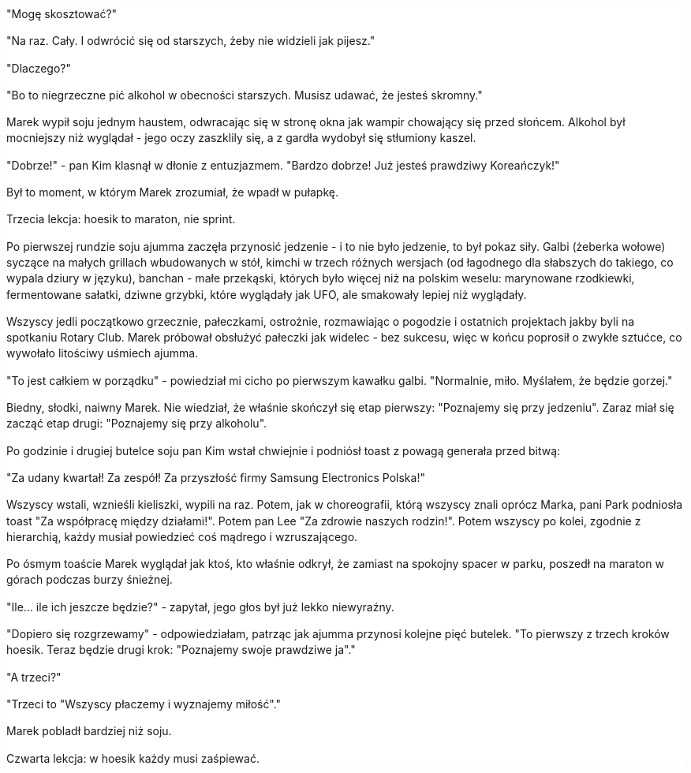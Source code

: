 "Mogę skosztować?"

"Na raz. Cały. I odwrócić się od starszych, żeby nie widzieli jak pijesz."

"Dlaczego?"

"Bo to niegrzeczne pić alkohol w obecności starszych. Musisz udawać, że jesteś skromny."

Marek wypił soju jednym haustem, odwracając się w stronę okna jak wampir chowający się przed słońcem. Alkohol był mocniejszy niż wyglądał - jego oczy zaszklily się, a z gardła wydobył się stłumiony kaszel.

"Dobrze!" - pan Kim klasnął w dłonie z entuzjazmem. "Bardzo dobrze! Już jesteś prawdziwy Koreańczyk!"

Był to moment, w którym Marek zrozumiał, że wpadł w pułapkę.

Trzecia lekcja: hoesik to maraton, nie sprint.

Po pierwszej rundzie soju ajumma zaczęła przynosić jedzenie - i to nie było jedzenie, to był pokaz siły. Galbi (żeberka wołowe) syczące na małych grillach wbudowanych w stół, kimchi w trzech różnych wersjach (od łagodnego dla słabszych do takiego, co wypala dziury w języku), banchan - małe przekąski, których było więcej niż na polskim weselu: marynowane rzodkiewki, fermentowane sałatki, dziwne grzybki, które wyglądały jak UFO, ale smakowały lepiej niż wyglądały.

Wszyscy jedli początkowo grzecznie, pałeczkami, ostrożnie, rozmawiając o pogodzie i ostatnich projektach jakby byli na spotkaniu Rotary Club. Marek próbował obsłużyć pałeczki jak widelec - bez sukcesu, więc w końcu poprosił o zwykłe sztućce, co wywołało litościwy uśmiech ajumma.

"To jest całkiem w porządku" - powiedział mi cicho po pierwszym kawałku galbi. "Normalnie, miło. Myślałem, że będzie gorzej."

Biedny, słodki, naiwny Marek. Nie wiedział, że właśnie skończył się etap pierwszy: "Poznajemy się przy jedzeniu". Zaraz miał się zacząć etap drugi: "Poznajemy się przy alkoholu".

Po godzinie i drugiej butelce soju pan Kim wstał chwiejnie i podniósł toast z powagą generała przed bitwą:

"Za udany kwartał! Za zespół! Za przyszłość firmy Samsung Electronics Polska!"

Wszyscy wstali, wznieśli kieliszki, wypili na raz. Potem, jak w choreografii, którą wszyscy znali oprócz Marka, pani Park podniosła toast "Za współpracę między działami!". Potem pan Lee "Za zdrowie naszych rodzin!". Potem wszyscy po kolei, zgodnie z hierarchią, każdy musiał powiedzieć coś mądrego i wzruszającego.

Po ósmym toaście Marek wyglądał jak ktoś, kto właśnie odkrył, że zamiast na spokojny spacer w parku, poszedł na maraton w górach podczas burzy śnieżnej.

"Ile... ile ich jeszcze będzie?" - zapytał, jego głos był już lekko niewyraźny.

"Dopiero się rozgrzewamy" - odpowiedziałam, patrząc jak ajumma przynosi kolejne pięć butelek. "To pierwszy z trzech kroków hoesik. Teraz będzie drugi krok: "Poznajemy swoje prawdziwe ja"."

"A trzeci?"

"Trzeci to "Wszyscy płaczemy i wyznajemy miłość"."

Marek pobladł bardziej niż soju.

Czwarta lekcja: w hoesik każdy musi zaśpiewać.
